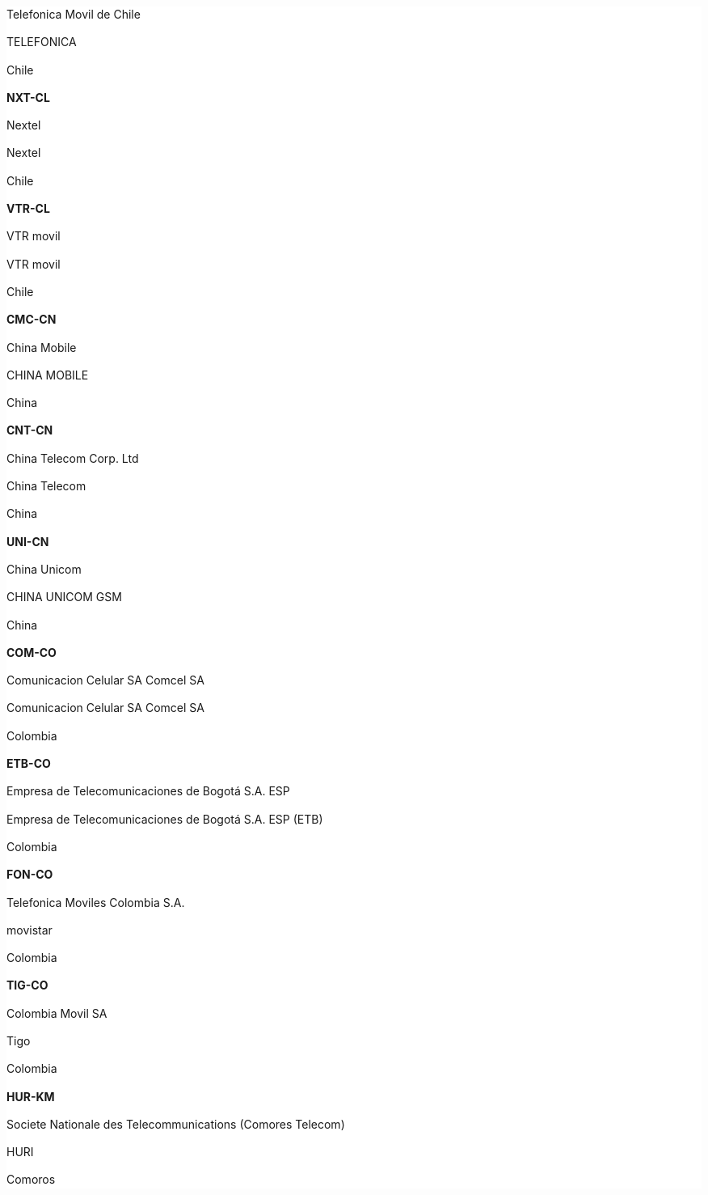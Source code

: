<td><p>Telefonica Movil de Chile</p></td>
<td><p>TELEFONICA</p></td>
<td><p>Chile</p></td>
</tr>
<tr class="even">
<td><p><strong>NXT-CL</strong></p></td>
<td><p>Nextel</p></td>
<td><p>Nextel</p></td>
<td><p>Chile</p></td>
</tr>
<tr class="odd">
<td><p><strong>VTR-CL</strong></p></td>
<td><p>VTR movil</p></td>
<td><p>VTR movil</p></td>
<td><p>Chile</p></td>
</tr>
<tr class="even">
<td><p><strong>CMC-CN</strong></p></td>
<td><p>China Mobile</p></td>
<td><p>CHINA MOBILE</p></td>
<td><p>China</p></td>
</tr>
<tr class="odd">
<td><p><strong>CNT-CN</strong></p></td>
<td><p>China Telecom Corp. Ltd</p></td>
<td><p>China Telecom</p></td>
<td><p>China</p></td>
</tr>
<tr class="even">
<td><p><strong>UNI-CN</strong></p></td>
<td><p>China Unicom</p></td>
<td><p>CHINA UNICOM GSM</p></td>
<td><p>China</p></td>
</tr>
<tr class="odd">
<td><p><strong>COM-CO</strong></p></td>
<td><p>Comunicacion Celular SA Comcel SA</p></td>
<td><p>Comunicacion Celular SA Comcel SA</p></td>
<td><p>Colombia</p></td>
</tr>
<tr class="even">
<td><p><strong>ETB-CO</strong></p></td>
<td><p>Empresa de Telecomunicaciones de Bogotá S.A. ESP</p></td>
<td><p>Empresa de Telecomunicaciones de Bogotá S.A. ESP (ETB)</p></td>
<td><p>Colombia</p></td>
</tr>
<tr class="odd">
<td><p><strong>FON-CO</strong></p></td>
<td><p>Telefonica Moviles Colombia S.A.</p></td>
<td><p>movistar</p></td>
<td><p>Colombia</p></td>
</tr>
<tr class="even">
<td><p><strong>TIG-CO</strong></p></td>
<td><p>Colombia Movil SA</p></td>
<td><p>Tigo</p></td>
<td><p>Colombia</p></td>
</tr>
<tr class="odd">
<td><p><strong>HUR-KM</strong></p></td>
<td><p>Societe Nationale des Telecommunications (Comores Telecom)</p></td>
<td><p>HURI</p></td>
<td><p>Comoros</p></td>
</tr>
